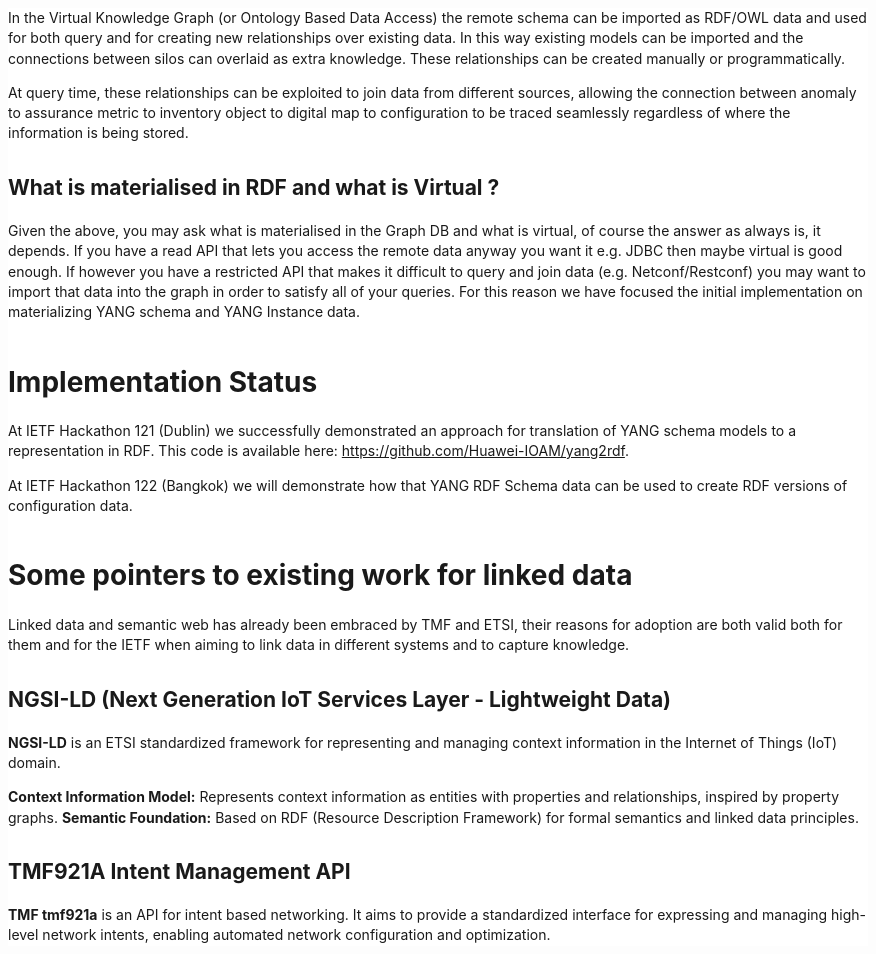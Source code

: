 In the Virtual Knowledge Graph (or Ontology Based Data Access) the remote schema
can be imported as RDF/OWL data and used for both query and for creating new 
relationships over existing data. In this way existing models can be imported 
and the connections between silos can overlaid as extra knowledge. These 
relationships can be created manually or programmatically. 

At query time, these relationships can be exploited to join data from different
sources, allowing the connection between anomaly to assurance metric to inventory 
object to digital map to configuration to be traced seamlessly regardless of 
where the information is being stored.  

## What is materialised in RDF and what is Virtual ?
Given the above, you may ask what is materialised in the Graph DB and what is 
virtual, of course the answer as always is, it depends. If you have a read API
that lets you access the remote data anyway you want it e.g. JDBC then maybe 
virtual is good enough. If however you have a restricted API that makes it 
difficult to query and join data (e.g. Netconf/Restconf) you may want to import
that data into the graph in order to satisfy all of your queries. For this 
reason we have focused the initial implementation on materializing YANG schema
and YANG Instance data. 

# Implementation Status
At IETF Hackathon 121 (Dublin) we successfully demonstrated an approach for 
translation of YANG schema models to a representation in RDF. This code is 
available here: https://github.com/Huawei-IOAM/yang2rdf.

At IETF Hackathon 122 (Bangkok) we will demonstrate how that YANG RDF Schema 
data can be used to create RDF versions of configuration data.  

# Some pointers to existing work for linked data
Linked data and semantic web has already been embraced by TMF and ETSI, their 
reasons for adoption are both valid both for them and for the IETF when aiming to
link data in different systems and to capture knowledge. 

## NGSI-LD (Next Generation IoT Services Layer - Lightweight Data) 
**NGSI-LD** is an ETSI standardized framework for representing and managing
context information in the Internet of Things (IoT) domain.

**Context Information Model:** Represents context information as entities 
with properties and relationships, inspired by property graphs.
**Semantic Foundation:** Based on RDF (Resource Description Framework) for 
formal semantics and linked data principles.

## TMF921A Intent Management API
**TMF tmf921a** is an API for intent based networking.  It aims to provide a 
standardized interface for expressing and managing high-level network intents,
enabling automated network configuration and optimization. 
